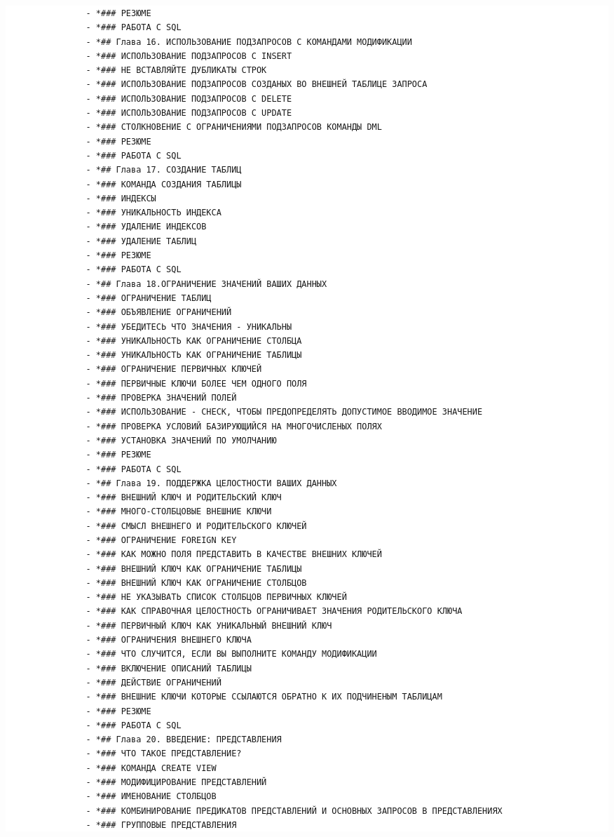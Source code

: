                     - *### РЕЗЮМЕ
                    - *### РАБОТА С SQL
                    - *## Глава 16. ИСПОЛЬЗОВАНИЕ ПОДЗАПРОСОВ С КОМАНДАМИ МОДИФИКАЦИИ
                    - *### ИСПОЛЬЗОВАНИЕ ПОДЗАПРОСОВ С INSERT
                    - *### НЕ ВСТАВЛЯЙТЕ ДУБЛИКАТЫ СТРОК
                    - *### ИСПОЛЬЗОВАНИЕ ПОДЗАПРОСОВ СОЗДАНЫХ ВО ВНЕШНЕЙ ТАБЛИЦЕ ЗАПРОСА
                    - *### ИСПОЛЬЗОВАНИЕ ПОДЗАПРОСОВ С DELETE
                    - *### ИСПОЛЬЗОВАНИЕ ПОДЗАПРОСОВ С UPDATE
                    - *### СТОЛКНОВЕНИЕ С ОГРАНИЧЕНИЯМИ ПОДЗАПРОСОВ КОМАНДЫ DML
                    - *### РЕЗЮМЕ
                    - *### РАБОТА С SQL
                    - *## Глава 17. СОЗДАНИЕ ТАБЛИЦ
                    - *### КОМАНДА СОЗДАНИЯ ТАБЛИЦЫ
                    - *### ИНДЕКСЫ
                    - *### УНИКАЛЬНОСТЬ ИНДЕКСА
                    - *### УДАЛЕНИЕ ИНДЕКСОВ
                    - *### УДАЛЕНИЕ ТАБЛИЦ
                    - *### РЕЗЮМЕ
                    - *### РАБОТА С SQL
                    - *## Глава 18.ОГРАНИЧЕНИЕ ЗНАЧЕНИЙ ВАШИХ ДАННЫХ
                    - *### ОГРАНИЧЕНИЕ ТАБЛИЦ
                    - *### ОБЪЯВЛЕНИЕ ОГРАНИЧЕНИЙ
                    - *### УБЕДИТЕСЬ ЧТО ЗНАЧЕНИЯ - УНИКАЛЬНЫ
                    - *### УНИКАЛЬНОСТЬ КАК ОГРАНИЧЕНИЕ СТОЛБЦА
                    - *### УНИКАЛЬНОСТЬ КАК ОГРАНИЧЕНИЕ ТАБЛИЦЫ
                    - *### ОГРАНИЧЕНИЕ ПЕРВИЧНЫХ КЛЮЧЕЙ
                    - *### ПЕРВИЧНЫЕ КЛЮЧИ БОЛЕЕ ЧЕМ ОДНОГО ПОЛЯ
                    - *### ПРОВЕРКА ЗНАЧЕНИЙ ПОЛЕЙ
                    - *### ИСПОЛЬЗОВАНИЕ - CHECK, ЧТОБЫ ПРЕДОПРЕДЕЛЯТЬ ДОПУСТИМОЕ ВВОДИМОЕ ЗНАЧЕНИЕ
                    - *### ПРОВЕРКА УСЛОВИЙ БАЗИРУЮЩИЙСЯ НА МНОГОЧИСЛЕНЫХ ПОЛЯХ
                    - *### УСТАНОВКА ЗНАЧЕНИЙ ПО УМОЛЧАНИЮ
                    - *### РЕЗЮМЕ
                    - *### РАБОТА С SQL
                    - *## Глава 19. ПОДДЕРЖКА ЦЕЛОСТНОСТИ ВАШИХ ДАННЫХ
                    - *### ВНЕШНИЙ КЛЮЧ И РОДИТЕЛЬСКИЙ КЛЮЧ
                    - *### МНОГО-СТОЛБЦОВЫЕ ВНЕШНИЕ КЛЮЧИ
                    - *### СМЫСЛ ВНЕШНЕГО И РОДИТЕЛЬСКОГО КЛЮЧЕЙ
                    - *### ОГРАНИЧЕНИЕ FOREIGN KEY
                    - *### КАК МОЖНО ПОЛЯ ПРЕДСТАВИТЬ В КАЧЕСТВЕ ВНЕШНИХ КЛЮЧЕЙ
                    - *### ВНЕШНИЙ КЛЮЧ КАК ОГРАНИЧЕНИЕ ТАБЛИЦЫ
                    - *### ВНЕШНИЙ КЛЮЧ КАК ОГРАНИЧЕНИЕ СТОЛБЦОВ
                    - *### НЕ УКАЗЫВАТЬ СПИСОК СТОЛБЦОВ ПЕРВИЧНЫХ КЛЮЧЕЙ
                    - *### КАК СПРАВОЧНАЯ ЦЕЛОСТНОСТЬ ОГРАНИЧИВАЕТ ЗНАЧЕНИЯ РОДИТЕЛЬСКОГО КЛЮЧА
                    - *### ПЕРВИЧНЫЙ КЛЮЧ КАК УНИКАЛЬНЫЙ ВНЕШНИЙ КЛЮЧ
                    - *### ОГРАНИЧЕНИЯ ВНЕШНЕГО КЛЮЧА
                    - *### ЧТО СЛУЧИТСЯ, ЕСЛИ ВЫ ВЫПОЛНИТЕ КОМАНДУ МОДИФИКАЦИИ
                    - *### ВКЛЮЧЕНИЕ ОПИСАНИЙ ТАБЛИЦЫ
                    - *### ДЕЙСТВИЕ ОГРАНИЧЕНИЙ
                    - *### ВНЕШНИЕ КЛЮЧИ КОТОРЫЕ ССЫЛАЮТСЯ ОБРАТНО К ИХ ПОДЧИНЕНЫМ ТАБЛИЦАМ
                    - *### РЕЗЮМЕ
                    - *### РАБОТА С SQL
                    - *## Глава 20. ВВЕДЕНИЕ: ПРЕДСТАВЛЕНИЯ
                    - *### ЧТО ТАКОЕ ПРЕДСТАВЛЕНИЕ?
                    - *### КОМАНДА CREATE VIEW
                    - *### МОДИФИЦИРОВАНИЕ ПРЕДСТАВЛЕНИЙ
                    - *### ИМЕНОВАНИЕ СТОЛБЦОВ
                    - *### КОМБИНИРОВАНИЕ ПРЕДИКАТОВ ПРЕДСТАВЛЕНИЙ И ОСНОВНЫХ ЗАПРОСОВ В ПРЕДСТАВЛЕНИЯХ
                    - *### ГРУППОВЫЕ ПРЕДСТАВЛЕНИЯ
